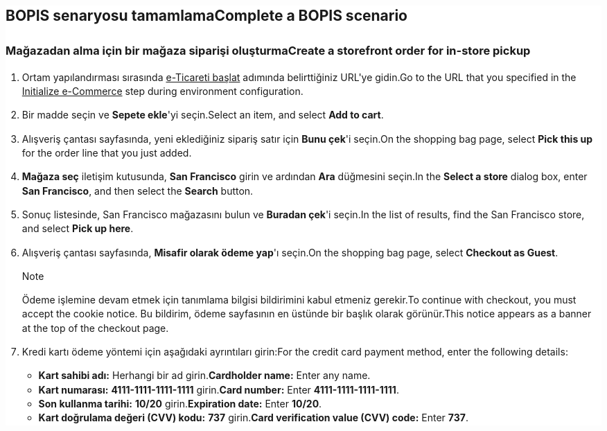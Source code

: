 ## <a name="complete-a-bopis-scenario"></a><span data-ttu-id="20a2b-152">BOPIS senaryosu tamamlama</span><span class="sxs-lookup"><span data-stu-id="20a2b-152">Complete a BOPIS scenario</span></span>

### <a name="create-a-storefront-order-for-in-store-pickup"></a><span data-ttu-id="20a2b-153">Mağazadan alma için bir mağaza siparişi oluşturma</span><span class="sxs-lookup"><span data-stu-id="20a2b-153">Create a storefront order for in-store pickup</span></span>

1. <span data-ttu-id="20a2b-154">Ortam yapılandırması sırasında [e-Ticareti başlat](https://docs.microsoft.com/dynamics365/commerce/provisioning-guide#initialize-e-commerce) adımında belirttiğiniz URL'ye gidin.</span><span class="sxs-lookup"><span data-stu-id="20a2b-154">Go to the URL that you specified in the [Initialize e-Commerce](https://docs.microsoft.com/dynamics365/commerce/provisioning-guide#initialize-e-commerce) step during environment configuration.</span></span>
2. <span data-ttu-id="20a2b-155">Bir madde seçin ve **Sepete ekle**'yi seçin.</span><span class="sxs-lookup"><span data-stu-id="20a2b-155">Select an item, and select **Add to cart**.</span></span>
3. <span data-ttu-id="20a2b-156">Alışveriş çantası sayfasında, yeni eklediğiniz sipariş satır için **Bunu çek**'i seçin.</span><span class="sxs-lookup"><span data-stu-id="20a2b-156">On the shopping bag page, select **Pick this up** for the order line that you just added.</span></span>
4. <span data-ttu-id="20a2b-157">**Mağaza seç** iletişim kutusunda, **San Francisco** girin ve ardından **Ara** düğmesini seçin.</span><span class="sxs-lookup"><span data-stu-id="20a2b-157">In the **Select a store** dialog box, enter **San Francisco**, and then select the **Search** button.</span></span>
5. <span data-ttu-id="20a2b-158">Sonuç listesinde, San Francisco mağazasını bulun ve **Buradan çek**'i seçin.</span><span class="sxs-lookup"><span data-stu-id="20a2b-158">In the list of results, find the San Francisco store, and select **Pick up here**.</span></span>
6. <span data-ttu-id="20a2b-159">Alışveriş çantası sayfasında, **Misafir olarak ödeme yap**'ı seçin.</span><span class="sxs-lookup"><span data-stu-id="20a2b-159">On the shopping bag page, select **Checkout as Guest**.</span></span> 

    > [!NOTE]
    > <span data-ttu-id="20a2b-160">Ödeme işlemine devam etmek için tanımlama bilgisi bildirimini kabul etmeniz gerekir.</span><span class="sxs-lookup"><span data-stu-id="20a2b-160">To continue with checkout, you must accept the cookie notice.</span></span> <span data-ttu-id="20a2b-161">Bu bildirim, ödeme sayfasının en üstünde bir başlık olarak görünür.</span><span class="sxs-lookup"><span data-stu-id="20a2b-161">This notice appears as a banner at the top of the checkout page.</span></span>

7. <span data-ttu-id="20a2b-162">Kredi kartı ödeme yöntemi için aşağıdaki ayrıntıları girin:</span><span class="sxs-lookup"><span data-stu-id="20a2b-162">For the credit card payment method, enter the following details:</span></span>

    - <span data-ttu-id="20a2b-163">**Kart sahibi adı:** Herhangi bir ad girin.</span><span class="sxs-lookup"><span data-stu-id="20a2b-163">**Cardholder name:** Enter any name.</span></span>
    - <span data-ttu-id="20a2b-164">**Kart numarası:** **4111-1111-1111-1111** girin.</span><span class="sxs-lookup"><span data-stu-id="20a2b-164">**Card number:** Enter **4111-1111-1111-1111**.</span></span>
    - <span data-ttu-id="20a2b-165">**Son kullanma tarihi:** **10/20** girin.</span><span class="sxs-lookup"><span data-stu-id="20a2b-165">**Expiration date:** Enter **10/20**.</span></span>
    - <span data-ttu-id="20a2b-166">**Kart doğrulama değeri (CVV) kodu:** **737** girin.</span><span class="sxs-lookup"><span data-stu-id="20a2b-166">**Card verification value (CVV) code:** Enter **737**.</span></span>
